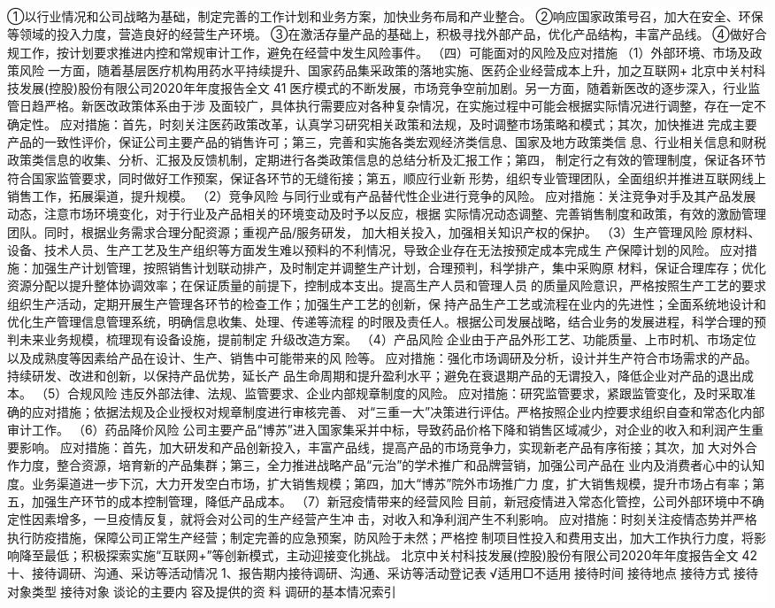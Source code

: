 ①以行业情况和公司战略为基础，制定完善的工作计划和业务方案，加快业务布局和产业整合。
②响应国家政策号召，加大在安全、环保等领域的投入力度，营造良好的经营生产环境。
③在激活存量产品的基础上，积极寻找外部产品，优化产品结构，丰富产品线。
④做好合规工作，按计划要求推进内控和常规审计工作，避免在经营中发生风险事件。
（四）可能面对的风险及应对措施
（1）外部环境、市场及政策风险
一方面，随着基层医疗机构用药水平持续提升、国家药品集采政策的落地实施、医药企业经营成本上升，加之互联网+
北京中关村科技发展(控股)股份有限公司2020年年度报告全文
41
医疗模式的不断发展，市场竞争空前加剧。另一方面，随着新医改的逐步深入，行业监管日趋严格。新医改政策体系由于涉
及面较广，具体执行需要应对各种复杂情况，在实施过程中可能会根据实际情况进行调整，存在一定不确定性。
应对措施：首先，时刻关注医药政策改革，认真学习研究相关政策和法规，及时调整市场策略和模式；其次，加快推进
完成主要产品的一致性评价，保证公司主要产品的销售许可；第三，完善和实施各类宏观经济类信息、国家及地方政策类信
息、行业相关信息和财税政策类信息的收集、分析、汇报及反馈机制，定期进行各类政策信息的总结分析及汇报工作；第四，
制定行之有效的管理制度，保证各环节符合国家监管要求，同时做好工作预案，保证各环节的无缝衔接；第五，顺应行业新
形势，组织专业管理团队，全面组织并推进互联网线上销售工作，拓展渠道，提升规模。
（2）竞争风险
与同行业或有产品替代性企业进行竞争的风险。
应对措施：关注竞争对手及其产品发展动态，注意市场环境变化，对于行业及产品相关的环境变动及时予以反应，根据
实际情况动态调整、完善销售制度和政策，有效的激励管理团队。同时，根据业务需求合理分配资源；重视产品/服务研发，
加大相关投入，加强相关知识产权的保护。
（3）生产管理风险
原材料、设备、技术人员、生产工艺及生产组织等方面发生难以预料的不利情况，导致企业存在无法按预定成本完成生
产保障计划的风险。
应对措施：加强生产计划管理，按照销售计划联动排产，及时制定并调整生产计划，合理预判，科学排产，集中采购原
材料，保证合理库存；优化资源分配以提升整体协调效率；在保证质量的前提下，控制成本支出。提高生产人员和管理人员
的质量风险意识，严格按照生产工艺的要求组织生产活动，定期开展生产管理各环节的检查工作；加强生产工艺的创新，保
持产品生产工艺或流程在业内的先进性；全面系统地设计和优化生产管理信息管理系统，明确信息收集、处理、传递等流程
的时限及责任人。根据公司发展战略，结合业务的发展进程，科学合理的预判未来业务规模，梳理现有设备设施，提前制定
升级改造方案。
（4）产品风险
企业由于产品外形工艺、功能质量、上市时机、市场定位以及成熟度等因素给产品在设计、生产、销售中可能带来的风
险等。
应对措施：强化市场调研及分析，设计并生产符合市场需求的产品。持续研发、改进和创新，以保持产品优势，延长产
品生命周期和提升盈利水平；避免在衰退期产品的无谓投入，降低企业对产品的退出成本。
（5）合规风险
违反外部法律、法规、监管要求、企业内部规章制度的风险。
应对措施：研究监管要求，紧跟监管变化，及时采取准确的应对措施；依据法规及企业授权对规章制度进行审核完善、
对“三重一大”决策进行评估。严格按照企业内控要求组织自查和常态化内部审计工作。
（6）药品降价风险
公司主要产品“博苏”进入国家集采并中标，导致药品价格下降和销售区域减少，对企业的收入和利润产生重要影响。
应对措施：首先，加大研发和产品创新投入，丰富产品线，提高产品的市场竞争力，实现新老产品有序衔接；其次，加
大对外合作力度，整合资源，培育新的产品集群；第三，全力推进战略产品“元治”的学术推广和品牌营销，加强公司产品在
业内及消费者心中的认知度。业务渠道进一步下沉，大力开发空白市场，扩大销售规模；第四，加大“博苏”院外市场推广力
度，扩大销售规模，提升市场占有率；第五，加强生产环节的成本控制管理，降低产品成本。
（7）新冠疫情带来的经营风险
目前，新冠疫情进入常态化管控，公司外部环境中不确定性因素增多，一旦疫情反复，就将会对公司的生产经营产生冲
击，对收入和净利润产生不利影响。
应对措施：时刻关注疫情态势并严格执行防疫措施，保障公司正常生产经营；制定完善的应急预案，防风险于未然；严格控
制项目性投入和费用支出，加大工作执行力度，将影响降至最低；积极探索实施“互联网+”等创新模式，主动迎接变化挑战。
北京中关村科技发展(控股)股份有限公司2020年年度报告全文
42
十、接待调研、沟通、采访等活动情况
1、报告期内接待调研、沟通、采访等活动登记表
√适用□不适用
接待时间
接待地点
接待方式
接待对象类型
接待对象
谈论的主要内
容及提供的资
料
调研的基本情况索引